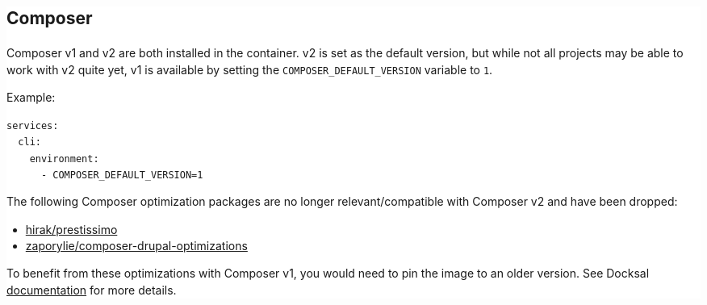 ## Composer

Composer v1 and v2 are both installed in the container. v2 is set as the default version, but while not all
projects may be able to work with v2 quite yet, v1 is available by setting the `COMPOSER_DEFAULT_VERSION` variable to `1`.

Example:

```
services:
  cli:
    environment:
      - COMPOSER_DEFAULT_VERSION=1
```

The following Composer optimization packages are no longer relevant/compatible with Composer v2 and have been dropped:

- [hirak/prestissimo](https://github.com/hirak/prestissimo)
- [zaporylie/composer-drupal-optimizations](https://github.com/zaporylie/composer-drupal-optimizations)

To benefit from these optimizations with Composer v1, you would need to pin the image to an older version.
See Docksal [documentation](https://docs.docksal.io/service/cli/settings#composer) for more details.
